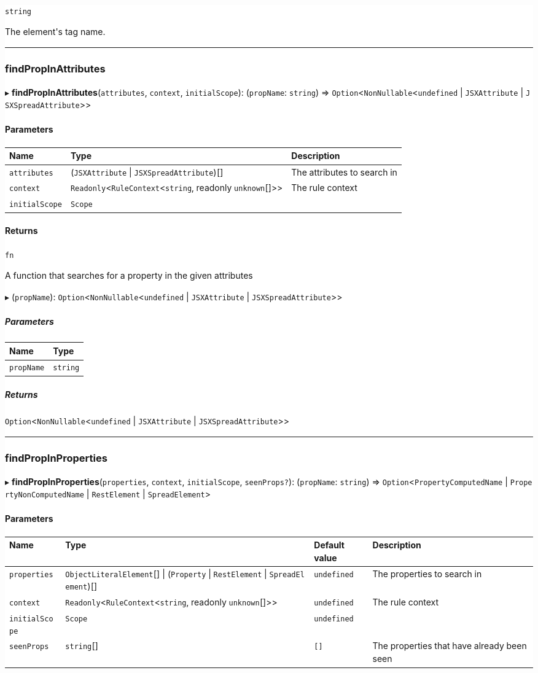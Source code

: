 `string`

The element's tag name.

---

### findPropInAttributes

▸ **findPropInAttributes**(`attributes`, `context`, `initialScope`): (`propName`: `string`) => `Option`\<`NonNullable`\<`undefined` \| `JSXAttribute` \| `JSXSpreadAttribute`\>\>

#### Parameters

| Name           | Type                                                          | Description                 |
| :------------- | :------------------------------------------------------------ | :-------------------------- |
| `attributes`   | (`JSXAttribute` \| `JSXSpreadAttribute`)[]                    | The attributes to search in |
| `context`      | `Readonly`\<`RuleContext`\<`string`, readonly `unknown`[]\>\> | The rule context            |
| `initialScope` | `Scope`                                                       |                             |

#### Returns

`fn`

A function that searches for a property in the given attributes

▸ (`propName`): `Option`\<`NonNullable`\<`undefined` \| `JSXAttribute` \| `JSXSpreadAttribute`\>\>

##### Parameters

| Name       | Type     |
| :--------- | :------- |
| `propName` | `string` |

##### Returns

`Option`\<`NonNullable`\<`undefined` \| `JSXAttribute` \| `JSXSpreadAttribute`\>\>

---

### findPropInProperties

▸ **findPropInProperties**(`properties`, `context`, `initialScope`, `seenProps?`): (`propName`: `string`) => `Option`\<`PropertyComputedName` \| `PropertyNonComputedName` \| `RestElement` \| `SpreadElement`\>

#### Parameters

| Name           | Type                                                                           | Default value | Description                                |
| :------------- | :----------------------------------------------------------------------------- | :------------ | :----------------------------------------- |
| `properties`   | `ObjectLiteralElement`[] \| (`Property` \| `RestElement` \| `SpreadElement`)[] | `undefined`   | The properties to search in                |
| `context`      | `Readonly`\<`RuleContext`\<`string`, readonly `unknown`[]\>\>                  | `undefined`   | The rule context                           |
| `initialScope` | `Scope`                                                                        | `undefined`   |                                            |
| `seenProps`    | `string`[]                                                                     | `[]`          | The properties that have already been seen |
